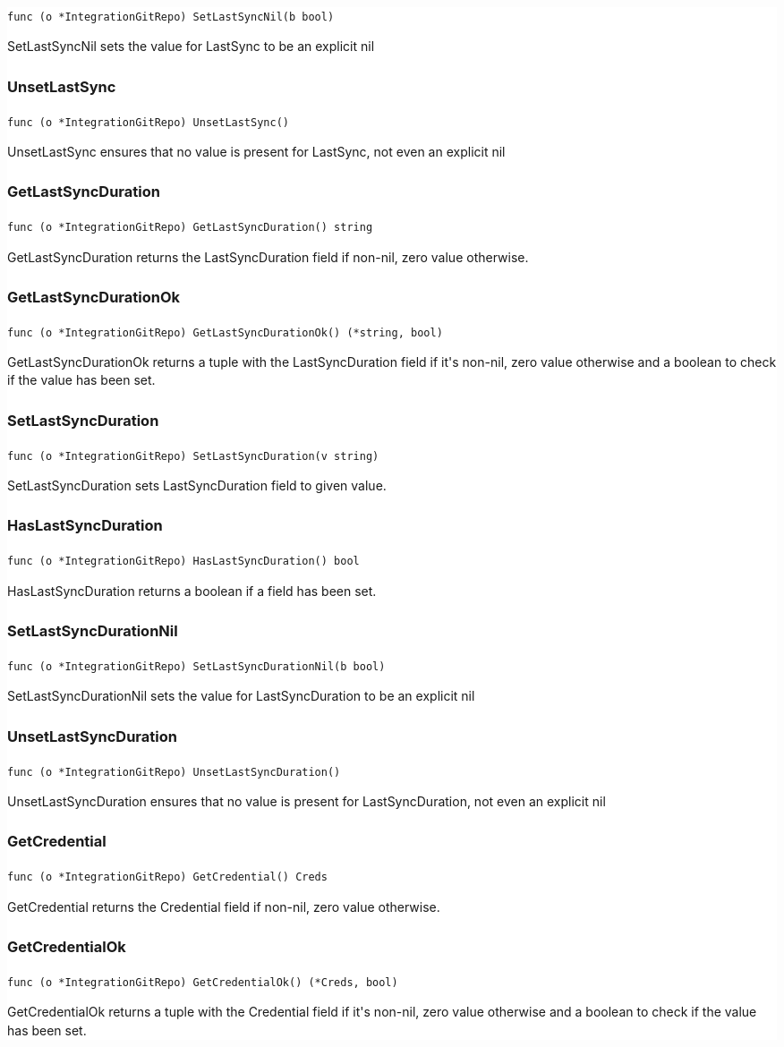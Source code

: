 `func (o *IntegrationGitRepo) SetLastSyncNil(b bool)`

 SetLastSyncNil sets the value for LastSync to be an explicit nil

### UnsetLastSync
`func (o *IntegrationGitRepo) UnsetLastSync()`

UnsetLastSync ensures that no value is present for LastSync, not even an explicit nil
### GetLastSyncDuration

`func (o *IntegrationGitRepo) GetLastSyncDuration() string`

GetLastSyncDuration returns the LastSyncDuration field if non-nil, zero value otherwise.

### GetLastSyncDurationOk

`func (o *IntegrationGitRepo) GetLastSyncDurationOk() (*string, bool)`

GetLastSyncDurationOk returns a tuple with the LastSyncDuration field if it's non-nil, zero value otherwise
and a boolean to check if the value has been set.

### SetLastSyncDuration

`func (o *IntegrationGitRepo) SetLastSyncDuration(v string)`

SetLastSyncDuration sets LastSyncDuration field to given value.

### HasLastSyncDuration

`func (o *IntegrationGitRepo) HasLastSyncDuration() bool`

HasLastSyncDuration returns a boolean if a field has been set.

### SetLastSyncDurationNil

`func (o *IntegrationGitRepo) SetLastSyncDurationNil(b bool)`

 SetLastSyncDurationNil sets the value for LastSyncDuration to be an explicit nil

### UnsetLastSyncDuration
`func (o *IntegrationGitRepo) UnsetLastSyncDuration()`

UnsetLastSyncDuration ensures that no value is present for LastSyncDuration, not even an explicit nil
### GetCredential

`func (o *IntegrationGitRepo) GetCredential() Creds`

GetCredential returns the Credential field if non-nil, zero value otherwise.

### GetCredentialOk

`func (o *IntegrationGitRepo) GetCredentialOk() (*Creds, bool)`

GetCredentialOk returns a tuple with the Credential field if it's non-nil, zero value otherwise
and a boolean to check if the value has been set.
